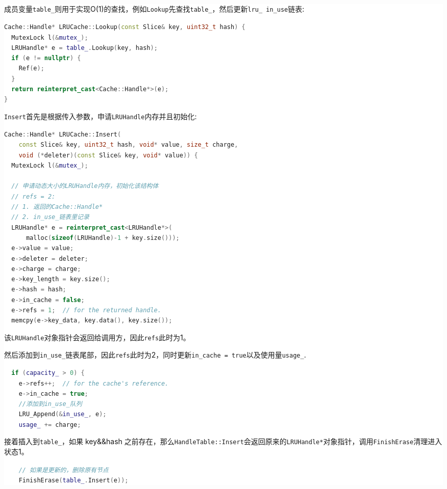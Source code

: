 成员变量`table_`则用于实现O(1)的查找，例如`Lookup`先查找`table_`，然后更新`lru_ in_use`链表:

```cpp
Cache::Handle* LRUCache::Lookup(const Slice& key, uint32_t hash) {
  MutexLock l(&mutex_);
  LRUHandle* e = table_.Lookup(key, hash);
  if (e != nullptr) {
    Ref(e);
  }
  return reinterpret_cast<Cache::Handle*>(e);
}
```

`Insert`首先是根据传入参数，申请`LRUHandle`内存并且初始化:

```cpp
Cache::Handle* LRUCache::Insert(
    const Slice& key, uint32_t hash, void* value, size_t charge,
    void (*deleter)(const Slice& key, void* value)) {
  MutexLock l(&mutex_);

  // 申请动态大小的LRUHandle内存，初始化该结构体
  // refs = 2:
  // 1. 返回的Cache::Handle*
  // 2. in_use_链表里记录
  LRUHandle* e = reinterpret_cast<LRUHandle*>(
      malloc(sizeof(LRUHandle)-1 + key.size()));
  e->value = value;
  e->deleter = deleter;
  e->charge = charge;
  e->key_length = key.size();
  e->hash = hash;
  e->in_cache = false;
  e->refs = 1;  // for the returned handle.
  memcpy(e->key_data, key.data(), key.size());
```

该`LRUHandle`对象指针会返回给调用方，因此`refs`此时为1。

然后添加到`in_use_`链表尾部，因此`refs`此时为2，同时更新`in_cache = true`以及使用量`usage_`.

```cpp
  if (capacity_ > 0) {
    e->refs++;  // for the cache's reference.
    e->in_cache = true;
    //添加到in_use_队列
    LRU_Append(&in_use_, e);
    usage_ += charge;
```

接着插入到`table_`，如果 key&&hash 之前存在，那么`HandleTable::Insert`会返回原来的`LRUHandle*`对象指针，调用`FinishErase`清理进入状态1。

```cpp
    // 如果是更新的，删除原有节点
    FinishErase(table_.Insert(e));
```
